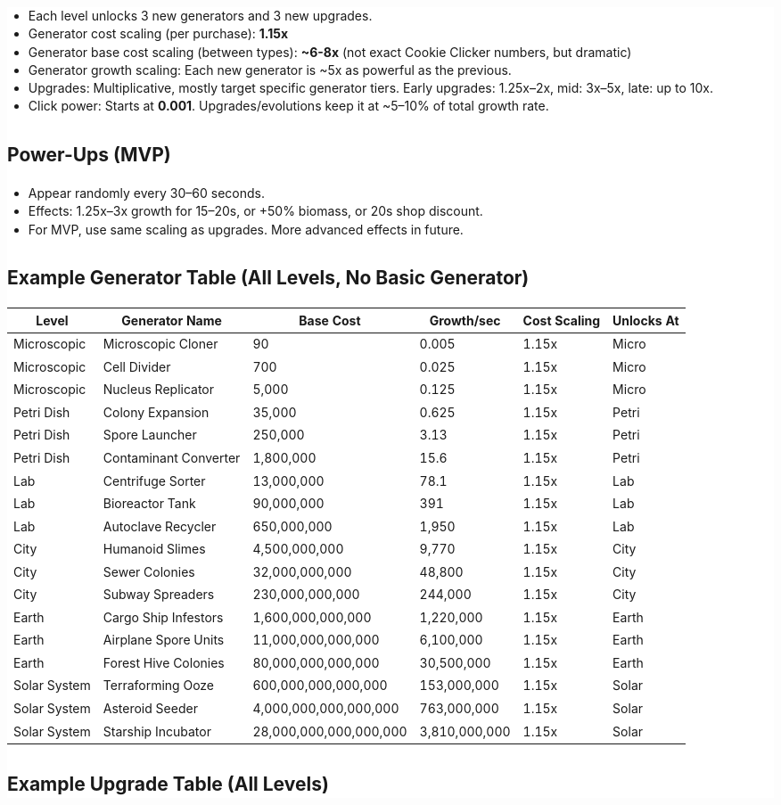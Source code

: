 - Each level unlocks 3 new generators and 3 new upgrades.
- Generator cost scaling (per purchase): **1.15x**
- Generator base cost scaling (between types): **~6-8x** (not exact Cookie Clicker numbers, but dramatic)
- Generator growth scaling: Each new generator is ~5x as powerful as the previous.
- Upgrades: Multiplicative, mostly target specific generator tiers. Early upgrades: 1.25x–2x, mid: 3x–5x, late: up to 10x.
- Click power: Starts at **0.001**. Upgrades/evolutions keep it at ~5–10% of total growth rate.

## Power-Ups (MVP)

- Appear randomly every 30–60 seconds.
- Effects: 1.25x–3x growth for 15–20s, or +50% biomass, or 20s shop discount.
- For MVP, use same scaling as upgrades. More advanced effects in future.

## Example Generator Table (All Levels, No Basic Generator)

| Level        | Generator Name        | Base Cost              | Growth/sec    | Cost Scaling | Unlocks At |
| ------------ | --------------------- | ---------------------- | ------------- | ------------ | ---------- |
| Microscopic  | Microscopic Cloner     | 90                     | 0.005         | 1.15x        | Micro      |
| Microscopic  | Cell Divider          | 700                    | 0.025         | 1.15x        | Micro      |
| Microscopic  | Nucleus Replicator    | 5,000                  | 0.125         | 1.15x        | Micro      |
| Petri Dish   | Colony Expansion      | 35,000                 | 0.625         | 1.15x        | Petri      |
| Petri Dish   | Spore Launcher        | 250,000                | 3.13          | 1.15x        | Petri      |
| Petri Dish   | Contaminant Converter | 1,800,000              | 15.6          | 1.15x        | Petri      |
| Lab          | Centrifuge Sorter     | 13,000,000             | 78.1          | 1.15x        | Lab        |
| Lab          | Bioreactor Tank       | 90,000,000             | 391           | 1.15x        | Lab        |
| Lab          | Autoclave Recycler    | 650,000,000            | 1,950         | 1.15x        | Lab        |
| City         | Humanoid Slimes       | 4,500,000,000          | 9,770         | 1.15x        | City       |
| City         | Sewer Colonies        | 32,000,000,000         | 48,800        | 1.15x        | City       |
| City         | Subway Spreaders      | 230,000,000,000        | 244,000       | 1.15x        | City       |
| Earth        | Cargo Ship Infestors  | 1,600,000,000,000      | 1,220,000     | 1.15x        | Earth      |
| Earth        | Airplane Spore Units  | 11,000,000,000,000     | 6,100,000     | 1.15x        | Earth      |
| Earth        | Forest Hive Colonies  | 80,000,000,000,000     | 30,500,000    | 1.15x        | Earth      |
| Solar System | Terraforming Ooze     | 600,000,000,000,000    | 153,000,000   | 1.15x        | Solar      |
| Solar System | Asteroid Seeder       | 4,000,000,000,000,000  | 763,000,000   | 1.15x        | Solar      |
| Solar System | Starship Incubator    | 28,000,000,000,000,000 | 3,810,000,000 | 1.15x        | Solar      |

## Example Upgrade Table (All Levels)
